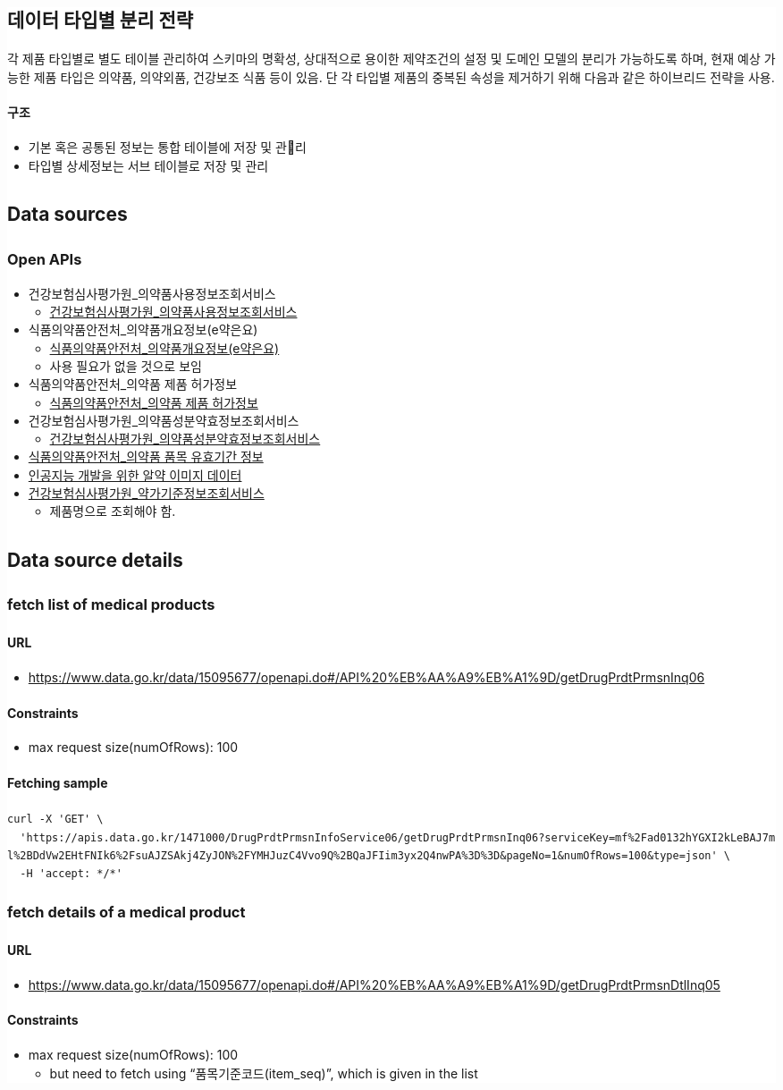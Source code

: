 ## 데이터 타입별 분리 전략
각 제품 타입별로 별도 테이블 관리하여 스키마의 명확성, 상대적으로 용이한 제약조건의 설정 및 도메인 모델의 분리가 가능하도록 하며, 현재 예상 가능한 제품 타입은 의약품, 의약외품, 건강보조 식품 등이 있음. 단 각 타입별 제품의 중복된 속성을 제거하기 위해 다음과 같은 하이브리드 전략을 사용.

#### 구조
* 기본 혹은 공통된 정보는 통합 테이블에 저장 및 관리 
* 타입별 상세정보는 서브 테이블로 저장 및 관리
#### 

## Data sources
### Open APIs

* 건강보험심사평가원_의약품사용정보조회서비스
  * [건강보험심사평가원_의약품사용정보조회서비스](https://www.data.go.kr/data/15047819/openapi.do) 
* 식품의약품안전처_의약품개요정보(e약은요)
  * [식품의약품안전처_의약품개요정보\(e약은요\)](https://www.data.go.kr/data/15075057/openapi.do#tab_layer_recommend_data) 
  * 사용 필요가 없을 것으로 보임
* 식품의약품안전처_의약품 제품 허가정보
  * [식품의약품안전처_의약품 제품 허가정보](https://www.data.go.kr/data/15095677/openapi.do) 
* 건강보험심사평가원_의약품성분약효정보조회서비스
  * [건강보험심사평가원_의약품성분약효정보조회서비스](https://www.data.go.kr/data/15021027/openapi.do#tab_layer_detail_function) 
* [식품의약품안전처_의약품 품목 유효기간 정보](https://www.data.go.kr/data/15111775/openapi.do)
* [인공지능 개발을 위한 알약 이미지 데이터]([약학정보원](https://www.health.kr/notice/notice_view.asp?show_idx=1001&search_value=&search_term=&paging_value=&setLine=&setCategory))
* [건강보험심사평가원_약가기준정보조회서비스](https://www.data.go.kr/data/15054445/openapi.do#/API%20%EB%AA%A9%EB%A1%9D/getDgamtList)
  * 제품명으로 조회해야 함.
## Data source details
### fetch list of medical products
#### URL
* https://www.data.go.kr/data/15095677/openapi.do#/API%20%EB%AA%A9%EB%A1%9D/getDrugPrdtPrmsnInq06
#### Constraints
* max request size(numOfRows): 100
#### Fetching sample
```shell
curl -X 'GET' \
  'https://apis.data.go.kr/1471000/DrugPrdtPrmsnInfoService06/getDrugPrdtPrmsnInq06?serviceKey=mf%2Fad0132hYGXI2kLeBAJ7ml%2BDdVw2EHtFNIk6%2FsuAJZSAkj4ZyJON%2FYMHJuzC4Vvo9Q%2BQaJFIim3yx2Q4nwPA%3D%3D&pageNo=1&numOfRows=100&type=json' \
  -H 'accept: */*'
```

### fetch details of a medical product
#### URL
* https://www.data.go.kr/data/15095677/openapi.do#/API%20%EB%AA%A9%EB%A1%9D/getDrugPrdtPrmsnDtlInq05
#### Constraints
* max request size(numOfRows): 100
  * but need to fetch using “품목기준코드(item_seq)”, which is given in the list

